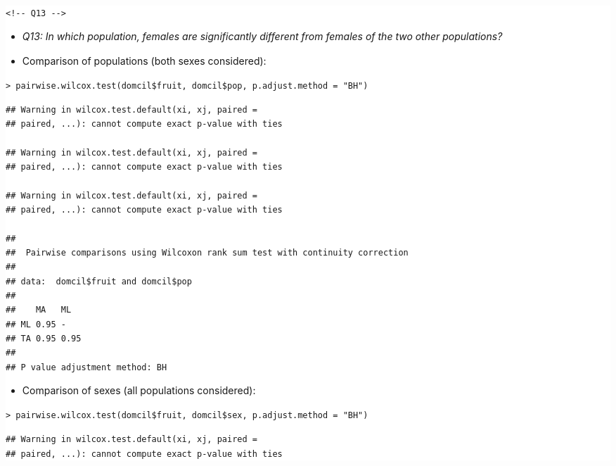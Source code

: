 ```{=html}
<!-- Q13 -->
```
-   *Q13: In which population, females are significantly different from
    females of the two other populations?*

-   Comparison of populations (both sexes considered):

``` {.r}
> pairwise.wilcox.test(domcil$fruit, domcil$pop, p.adjust.method = "BH")
```

    ## Warning in wilcox.test.default(xi, xj, paired =
    ## paired, ...): cannot compute exact p-value with ties

    ## Warning in wilcox.test.default(xi, xj, paired =
    ## paired, ...): cannot compute exact p-value with ties

    ## Warning in wilcox.test.default(xi, xj, paired =
    ## paired, ...): cannot compute exact p-value with ties

    ## 
    ##  Pairwise comparisons using Wilcoxon rank sum test with continuity correction 
    ## 
    ## data:  domcil$fruit and domcil$pop 
    ## 
    ##    MA   ML  
    ## ML 0.95 -   
    ## TA 0.95 0.95
    ## 
    ## P value adjustment method: BH

-   Comparison of sexes (all populations considered):

``` {.r}
> pairwise.wilcox.test(domcil$fruit, domcil$sex, p.adjust.method = "BH")
```

    ## Warning in wilcox.test.default(xi, xj, paired =
    ## paired, ...): cannot compute exact p-value with ties
